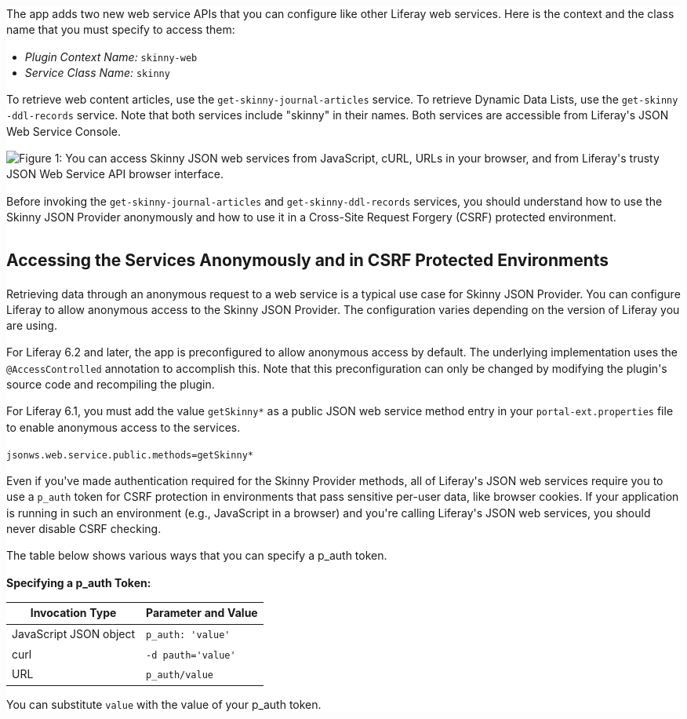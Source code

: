 The app adds two new web service APIs that you can configure like other Liferay
web services. Here is the context and the class name that you must specify to
access them:

- *Plugin Context Name:* `skinny-web`
- *Service Class Name:* `skinny`

To retrieve web content articles, use the `get-skinny-journal-articles` service.
To retrieve Dynamic Data Lists, use the `get-skinny-ddl-records` service. Note
that both services include "skinny" in their names. Both services are accessible
from Liferay's JSON Web Service Console. 

![Figure 1: You can access Skinny JSON web services from JavaScript, cURL, URLs in your browser, and from Liferay's trusty JSON Web Service API browser interface.](../../images/jsonws-api-services-01.png)

Before invoking the `get-skinny-journal-articles` and `get-skinny-ddl-records`
services, you should understand how to use the Skinny JSON Provider anonymously 
and how to use it in a Cross-Site Request Forgery (CSRF) protected environment. 

## Accessing the Services Anonymously and in CSRF Protected Environments

Retrieving data through an anonymous request to a web service is a typical use
case for Skinny JSON Provider. You can configure Liferay to allow anonymous
access to the Skinny JSON Provider. The configuration varies depending on the
version of Liferay you are using. 

For Liferay 6.2 and later, the app is preconfigured to allow anonymous access by
default. The underlying implementation uses the `@AccessControlled` annotation
to accomplish this. Note that this preconfiguration can only be changed by
modifying the plugin's source code and recompiling the plugin. 

For Liferay 6.1, you must add the value `getSkinny*` as a public JSON web
service method entry in your `portal-ext.properties` file to enable anonymous
access to the services. 

    jsonws.web.service.public.methods=getSkinny*

Even if you've made authentication required for the Skinny Provider methods, all
of Liferay's JSON web services require you to use a `p_auth` token for CSRF
protection in environments that pass sensitive per-user data, like browser
cookies. If your application is running in such an environment (e.g., JavaScript
in a browser) and you're calling Liferay's JSON web services, you should never
disable CSRF checking. 

The table below shows various ways that you can specify a p_auth token. 

**Specifying a p_auth Token:**

Invocation Type        | Parameter and Value
---------------------- | -------------------
JavaScript JSON object | `p_auth: 'value'`
curl                   | `-d pauth='value'`
URL                    | `p_auth/value`

You can substitute `value` with the value of your p_auth token. 
